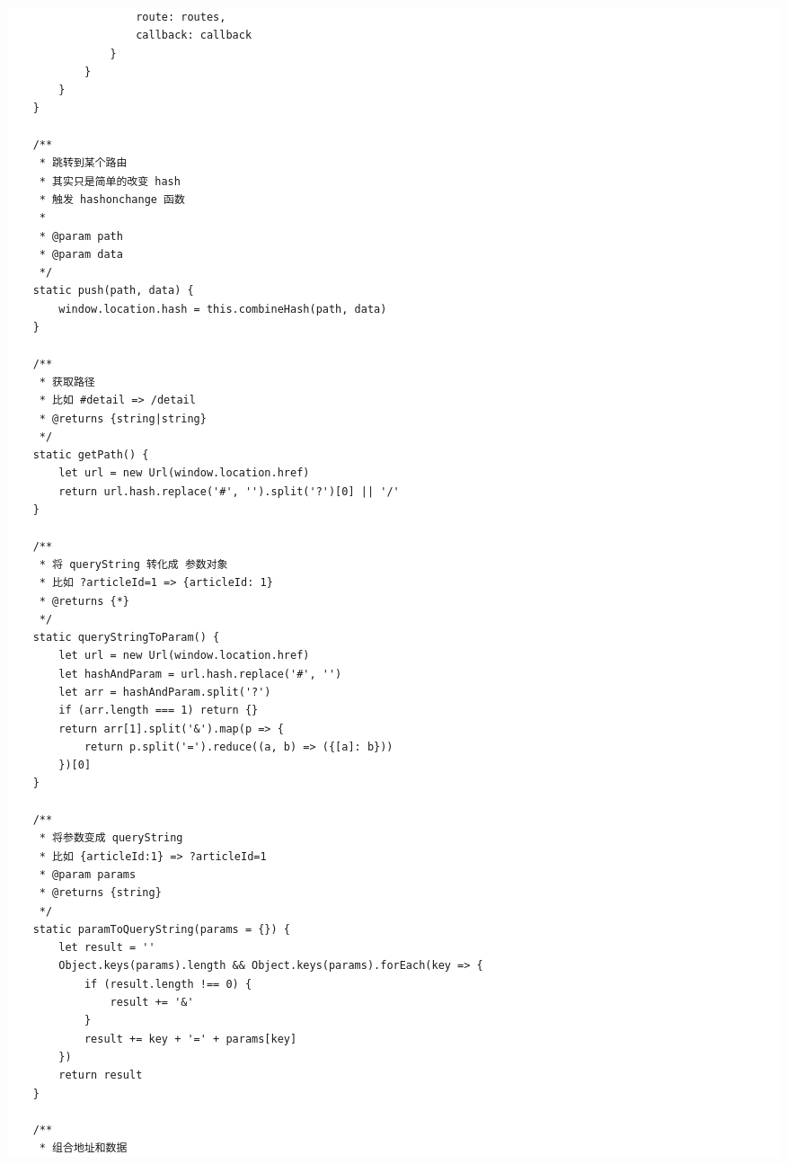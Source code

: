 ```
                    route: routes,
                    callback: callback
                }
            }
        }
    }

    /**
     * 跳转到某个路由
     * 其实只是简单的改变 hash
     * 触发 hashonchange 函数
     *
     * @param path
     * @param data
     */
    static push(path, data) {
        window.location.hash = this.combineHash(path, data)
    }

    /**
     * 获取路径
     * 比如 #detail => /detail
     * @returns {string|string}
     */
    static getPath() {
        let url = new Url(window.location.href)
        return url.hash.replace('#', '').split('?')[0] || '/'
    }

    /**
     * 将 queryString 转化成 参数对象
     * 比如 ?articleId=1 => {articleId: 1}
     * @returns {*}
     */
    static queryStringToParam() {
        let url = new Url(window.location.href)
        let hashAndParam = url.hash.replace('#', '')
        let arr = hashAndParam.split('?')
        if (arr.length === 1) return {}
        return arr[1].split('&').map(p => {
            return p.split('=').reduce((a, b) => ({[a]: b}))
        })[0]
    }

    /**
     * 将参数变成 queryString
     * 比如 {articleId:1} => ?articleId=1
     * @param params
     * @returns {string}
     */
    static paramToQueryString(params = {}) {
        let result = ''
        Object.keys(params).length && Object.keys(params).forEach(key => {
            if (result.length !== 0) {
                result += '&'
            }
            result += key + '=' + params[key]
        })
        return result
    }

    /**
     * 组合地址和数据
```